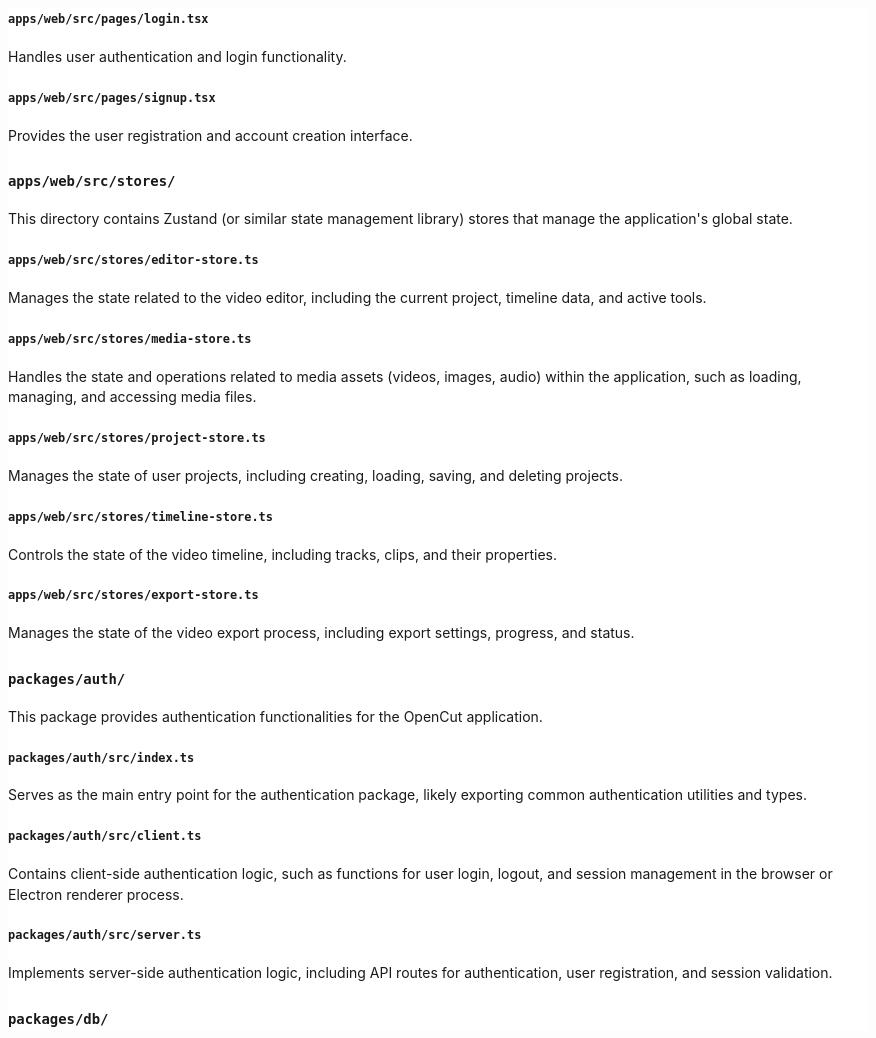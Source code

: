 #### `apps/web/src/pages/login.tsx`

Handles user authentication and login functionality.

#### `apps/web/src/pages/signup.tsx`

Provides the user registration and account creation interface.

### `apps/web/src/stores/`

This directory contains Zustand (or similar state management library) stores that manage the application's global state.

#### `apps/web/src/stores/editor-store.ts`

Manages the state related to the video editor, including the current project, timeline data, and active tools.

#### `apps/web/src/stores/media-store.ts`

Handles the state and operations related to media assets (videos, images, audio) within the application, such as loading, managing, and accessing media files.

#### `apps/web/src/stores/project-store.ts`

Manages the state of user projects, including creating, loading, saving, and deleting projects.

#### `apps/web/src/stores/timeline-store.ts`

Controls the state of the video timeline, including tracks, clips, and their properties.

#### `apps/web/src/stores/export-store.ts`

Manages the state of the video export process, including export settings, progress, and status.

### `packages/auth/`

This package provides authentication functionalities for the OpenCut application.

#### `packages/auth/src/index.ts`

Serves as the main entry point for the authentication package, likely exporting common authentication utilities and types.

#### `packages/auth/src/client.ts`

Contains client-side authentication logic, such as functions for user login, logout, and session management in the browser or Electron renderer process.

#### `packages/auth/src/server.ts`

Implements server-side authentication logic, including API routes for authentication, user registration, and session validation.

### `packages/db/`
